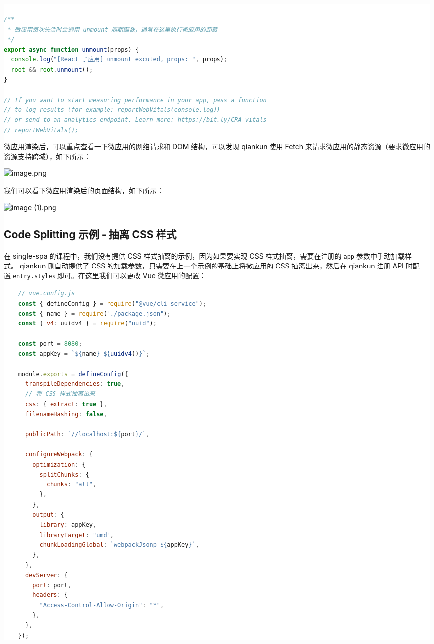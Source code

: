 ``` javascript

/**
 * 微应用每次失活时会调用 unmount 周期函数，通常在这里执行微应用的卸载
 */
export async function unmount(props) {
  console.log("[React 子应用] unmount excuted, props: ", props);
  root && root.unmount();
}

// If you want to start measuring performance in your app, pass a function
// to log results (for example: reportWebVitals(console.log))
// or send to an analytics endpoint. Learn more: https://bit.ly/CRA-vitals
// reportWebVitals();
```

微应用渲染后，可以重点查看一下微应用的网络请求和 DOM 结构，可以发现 qiankun 使用 Fetch 来请求微应用的静态资源（要求微应用的资源支持跨域），如下所示：

![image.png](https://p6-juejin.byteimg.com/tos-cn-i-k3u1fbpfcp/0f0d6ea9edf841f7a3dcf3a1dcca997e~tplv-k3u1fbpfcp-jj-mark:0:0:0:0:q75.image#?w=3024&h=1724&s=2589173&e=png&b=fbfbfb)

我们可以看下微应用渲染后的页面结构，如下所示：

![image (1).png](https://p1-juejin.byteimg.com/tos-cn-i-k3u1fbpfcp/263d51487df4450bb9f13e83aef8bb7c~tplv-k3u1fbpfcp-jj-mark:0:0:0:0:q75.image#?w=3024&h=1724&s=3275126&e=png&b=faf9f9)

## Code Splitting 示例 - 抽离 CSS 样式

在 single-spa 的课程中，我们没有提供 CSS 样式抽离的示例，因为如果要实现 CSS 样式抽离，需要在注册的 `app` 参数中手动加载样式。 qiankun 则自动提供了 CSS 的加载参数，只需要在上一个示例的基础上将微应用的 CSS 抽离出来，然后在 qiankun 注册 API 时配置 `entry.styles` 即可。在这里我们可以更改 Vue 微应用的配置：

``` javascript
    // vue.config.js
    const { defineConfig } = require("@vue/cli-service");
    const { name } = require("./package.json");
    const { v4: uuidv4 } = require("uuid");

    const port = 8080;
    const appKey = `${name}_${uuidv4()}`;

    module.exports = defineConfig({
      transpileDependencies: true,
      // 将 CSS 样式抽离出来
      css: { extract: true },
      filenameHashing: false,

      publicPath: `//localhost:${port}/`,

      configureWebpack: {
        optimization: {
          splitChunks: {
            chunks: "all",
          },
        },
        output: {
          library: appKey,
          libraryTarget: "umd",
          chunkLoadingGlobal: `webpackJsonp_${appKey}`,
        },
      },
      devServer: {
        port: port,
        headers: {
          "Access-Control-Allow-Origin": "*",
        },
      },
    });
```